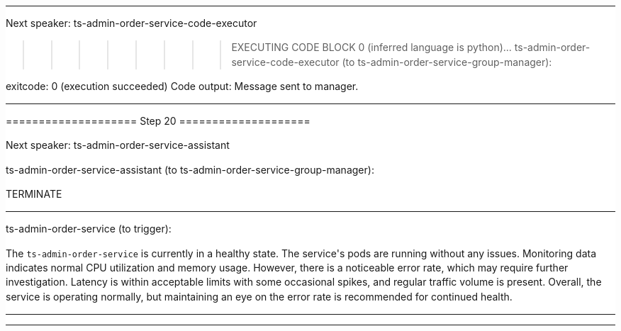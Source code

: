 --------------------------------------------------------------------------------

Next speaker: ts-admin-order-service-code-executor


>>>>>>>> EXECUTING CODE BLOCK 0 (inferred language is python)...
ts-admin-order-service-code-executor (to ts-admin-order-service-group-manager):

exitcode: 0 (execution succeeded)
Code output: 
Message sent to manager.


--------------------------------------------------------------------------------
==================== Step 20 ====================

Next speaker: ts-admin-order-service-assistant

ts-admin-order-service-assistant (to ts-admin-order-service-group-manager):

TERMINATE

--------------------------------------------------------------------------------
ts-admin-order-service (to trigger):

The `ts-admin-order-service` is currently in a healthy state. The service's pods are running without any issues. Monitoring data indicates normal CPU utilization and memory usage. However, there is a noticeable error rate, which may require further investigation. Latency is within acceptable limits with some occasional spikes, and regular traffic volume is present. Overall, the service is operating normally, but maintaining an eye on the error rate is recommended for continued health.

--------------------------------------------------------------------------------
****************************************************************************************************
